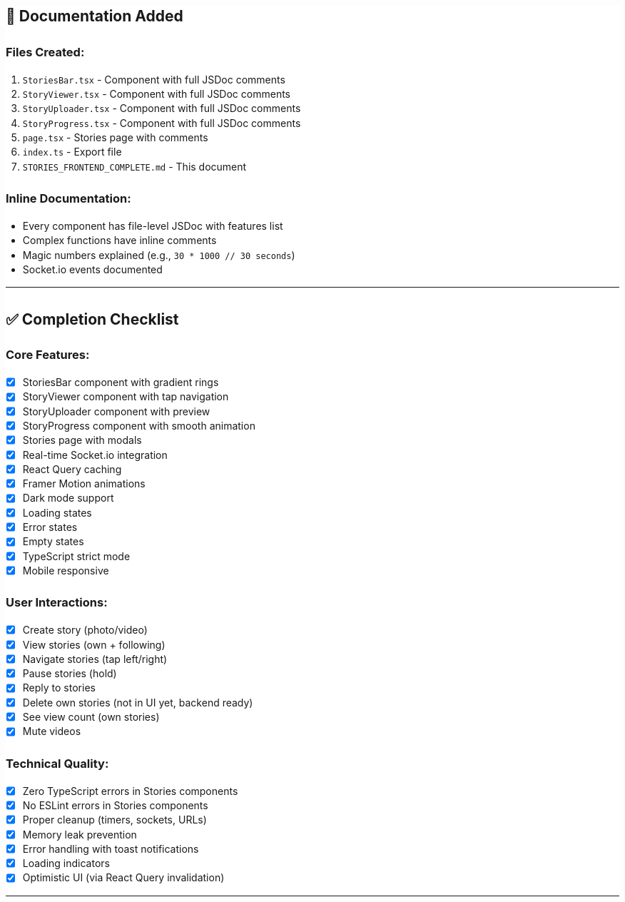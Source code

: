 
## 📝 Documentation Added

### **Files Created**:
1. `StoriesBar.tsx` - Component with full JSDoc comments
2. `StoryViewer.tsx` - Component with full JSDoc comments
3. `StoryUploader.tsx` - Component with full JSDoc comments
4. `StoryProgress.tsx` - Component with full JSDoc comments
5. `page.tsx` - Stories page with comments
6. `index.ts` - Export file
7. `STORIES_FRONTEND_COMPLETE.md` - This document

### **Inline Documentation**:
- Every component has file-level JSDoc with features list
- Complex functions have inline comments
- Magic numbers explained (e.g., `30 * 1000 // 30 seconds`)
- Socket.io events documented

---

## ✅ Completion Checklist

### **Core Features**:
- [x] StoriesBar component with gradient rings
- [x] StoryViewer component with tap navigation
- [x] StoryUploader component with preview
- [x] StoryProgress component with smooth animation
- [x] Stories page with modals
- [x] Real-time Socket.io integration
- [x] React Query caching
- [x] Framer Motion animations
- [x] Dark mode support
- [x] Loading states
- [x] Error states
- [x] Empty states
- [x] TypeScript strict mode
- [x] Mobile responsive

### **User Interactions**:
- [x] Create story (photo/video)
- [x] View stories (own + following)
- [x] Navigate stories (tap left/right)
- [x] Pause stories (hold)
- [x] Reply to stories
- [x] Delete own stories (not in UI yet, backend ready)
- [x] See view count (own stories)
- [x] Mute videos

### **Technical Quality**:
- [x] Zero TypeScript errors in Stories components
- [x] No ESLint errors in Stories components
- [x] Proper cleanup (timers, sockets, URLs)
- [x] Memory leak prevention
- [x] Error handling with toast notifications
- [x] Loading indicators
- [x] Optimistic UI (via React Query invalidation)

---
